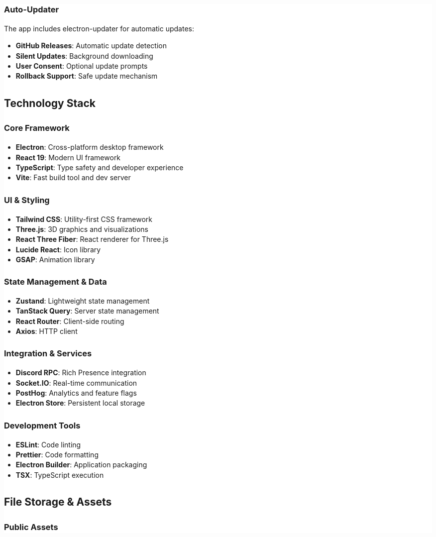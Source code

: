 ### Auto-Updater

The app includes electron-updater for automatic updates:

- **GitHub Releases**: Automatic update detection
- **Silent Updates**: Background downloading
- **User Consent**: Optional update prompts
- **Rollback Support**: Safe update mechanism

## Technology Stack

### Core Framework

- **Electron**: Cross-platform desktop framework
- **React 19**: Modern UI framework
- **TypeScript**: Type safety and developer experience
- **Vite**: Fast build tool and dev server

### UI & Styling

- **Tailwind CSS**: Utility-first CSS framework
- **Three.js**: 3D graphics and visualizations
- **React Three Fiber**: React renderer for Three.js
- **Lucide React**: Icon library
- **GSAP**: Animation library

### State Management & Data

- **Zustand**: Lightweight state management
- **TanStack Query**: Server state management
- **React Router**: Client-side routing
- **Axios**: HTTP client

### Integration & Services

- **Discord RPC**: Rich Presence integration
- **Socket.IO**: Real-time communication
- **PostHog**: Analytics and feature flags
- **Electron Store**: Persistent local storage

### Development Tools

- **ESLint**: Code linting
- **Prettier**: Code formatting
- **Electron Builder**: Application packaging
- **TSX**: TypeScript execution

## File Storage & Assets

### Public Assets
